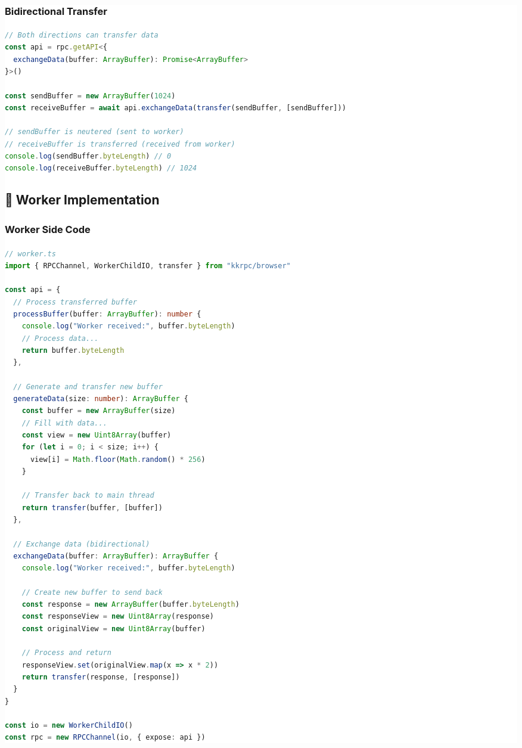 ### Bidirectional Transfer

```typescript
// Both directions can transfer data
const api = rpc.getAPI<{
  exchangeData(buffer: ArrayBuffer): Promise<ArrayBuffer>
}>()

const sendBuffer = new ArrayBuffer(1024)
const receiveBuffer = await api.exchangeData(transfer(sendBuffer, [sendBuffer]))

// sendBuffer is neutered (sent to worker)
// receiveBuffer is transferred (received from worker)
console.log(sendBuffer.byteLength) // 0
console.log(receiveBuffer.byteLength) // 1024
```

## 🔧 Worker Implementation

### Worker Side Code

```typescript
// worker.ts
import { RPCChannel, WorkerChildIO, transfer } from "kkrpc/browser"

const api = {
  // Process transferred buffer
  processBuffer(buffer: ArrayBuffer): number {
    console.log("Worker received:", buffer.byteLength)
    // Process data...
    return buffer.byteLength
  },

  // Generate and transfer new buffer
  generateData(size: number): ArrayBuffer {
    const buffer = new ArrayBuffer(size)
    // Fill with data...
    const view = new Uint8Array(buffer)
    for (let i = 0; i < size; i++) {
      view[i] = Math.floor(Math.random() * 256)
    }
    
    // Transfer back to main thread
    return transfer(buffer, [buffer])
  },

  // Exchange data (bidirectional)
  exchangeData(buffer: ArrayBuffer): ArrayBuffer {
    console.log("Worker received:", buffer.byteLength)
    
    // Create new buffer to send back
    const response = new ArrayBuffer(buffer.byteLength)
    const responseView = new Uint8Array(response)
    const originalView = new Uint8Array(buffer)
    
    // Process and return
    responseView.set(originalView.map(x => x * 2))
    return transfer(response, [response])
  }
}

const io = new WorkerChildIO()
const rpc = new RPCChannel(io, { expose: api })
```